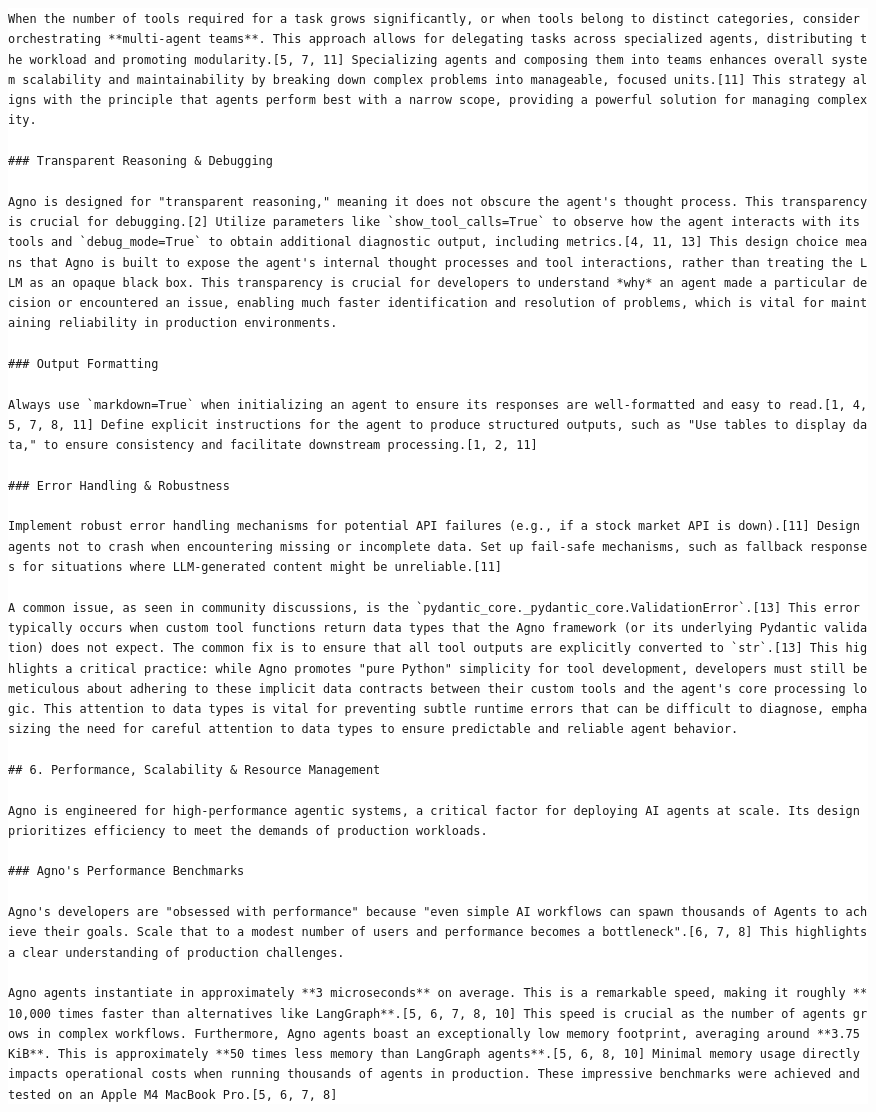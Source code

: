 ``` [5, 8]
When the number of tools required for a task grows significantly, or when tools belong to distinct categories, consider orchestrating **multi-agent teams**. This approach allows for delegating tasks across specialized agents, distributing the workload and promoting modularity.[5, 7, 11] Specializing agents and composing them into teams enhances overall system scalability and maintainability by breaking down complex problems into manageable, focused units.[11] This strategy aligns with the principle that agents perform best with a narrow scope, providing a powerful solution for managing complexity.

### Transparent Reasoning & Debugging

Agno is designed for "transparent reasoning," meaning it does not obscure the agent's thought process. This transparency is crucial for debugging.[2] Utilize parameters like `show_tool_calls=True` to observe how the agent interacts with its tools and `debug_mode=True` to obtain additional diagnostic output, including metrics.[4, 11, 13] This design choice means that Agno is built to expose the agent's internal thought processes and tool interactions, rather than treating the LLM as an opaque black box. This transparency is crucial for developers to understand *why* an agent made a particular decision or encountered an issue, enabling much faster identification and resolution of problems, which is vital for maintaining reliability in production environments.

### Output Formatting

Always use `markdown=True` when initializing an agent to ensure its responses are well-formatted and easy to read.[1, 4, 5, 7, 8, 11] Define explicit instructions for the agent to produce structured outputs, such as "Use tables to display data," to ensure consistency and facilitate downstream processing.[1, 2, 11]

### Error Handling & Robustness

Implement robust error handling mechanisms for potential API failures (e.g., if a stock market API is down).[11] Design agents not to crash when encountering missing or incomplete data. Set up fail-safe mechanisms, such as fallback responses for situations where LLM-generated content might be unreliable.[11]

A common issue, as seen in community discussions, is the `pydantic_core._pydantic_core.ValidationError`.[13] This error typically occurs when custom tool functions return data types that the Agno framework (or its underlying Pydantic validation) does not expect. The common fix is to ensure that all tool outputs are explicitly converted to `str`.[13] This highlights a critical practice: while Agno promotes "pure Python" simplicity for tool development, developers must still be meticulous about adhering to these implicit data contracts between their custom tools and the agent's core processing logic. This attention to data types is vital for preventing subtle runtime errors that can be difficult to diagnose, emphasizing the need for careful attention to data types to ensure predictable and reliable agent behavior.

## 6. Performance, Scalability & Resource Management

Agno is engineered for high-performance agentic systems, a critical factor for deploying AI agents at scale. Its design prioritizes efficiency to meet the demands of production workloads.

### Agno's Performance Benchmarks

Agno's developers are "obsessed with performance" because "even simple AI workflows can spawn thousands of Agents to achieve their goals. Scale that to a modest number of users and performance becomes a bottleneck".[6, 7, 8] This highlights a clear understanding of production challenges.

Agno agents instantiate in approximately **3 microseconds** on average. This is a remarkable speed, making it roughly **10,000 times faster than alternatives like LangGraph**.[5, 6, 7, 8, 10] This speed is crucial as the number of agents grows in complex workflows. Furthermore, Agno agents boast an exceptionally low memory footprint, averaging around **3.75 KiB**. This is approximately **50 times less memory than LangGraph agents**.[5, 6, 8, 10] Minimal memory usage directly impacts operational costs when running thousands of agents in production. These impressive benchmarks were achieved and tested on an Apple M4 MacBook Pro.[5, 6, 7, 8]

```